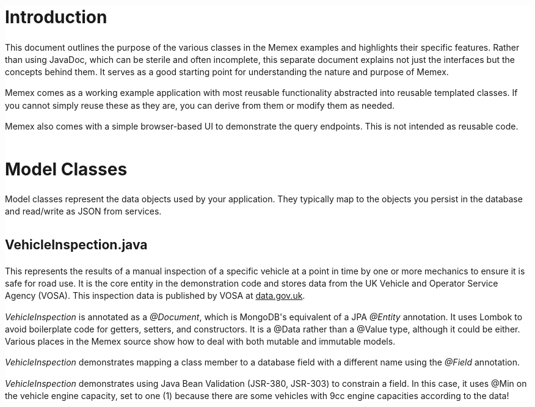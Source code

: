 # Introduction

This document outlines the purpose of the various classes in the Memex examples and highlights their specific features.
Rather than using JavaDoc, which can be sterile and often incomplete, this separate document explains not just the
interfaces but the concepts behind them. It serves as a good starting point for understanding the nature and purpose of
Memex.

Memex comes as a working example application with most reusable functionality abstracted into reusable templated
classes. If you cannot simply reuse these as they are, you can derive from them or modify them as needed.

Memex also comes with a simple browser-based UI to demonstrate the query endpoints. This is not intended as reusable
code.

# Model Classes

Model classes represent the data objects used by your application. They typically map to the objects you persist in the
database and read/write as JSON from services.

## VehicleInspection.java

This represents the results of a manual inspection of a specific vehicle at a point in time by one or more mechanics to
ensure it is safe for road use. It is the core entity in the demonstration code and stores data from the UK Vehicle and
Operator Service Agency (VOSA). This inspection data is published by VOSA
at [data.gov.uk](https://www.data.gov.uk/dataset/e3939ef8-30c7-4ca8-9c7c-ad9475cc9b2f/anonymised_mot_test).

_VehicleInspection_ is annotated as a _@Document_, which is MongoDB's equivalent of a JPA _@Entity_ annotation. It uses
Lombok to avoid boilerplate code for getters, setters, and constructors. It is a @Data rather than a @Value type,
although it could be either. Various places in the Memex source show how to deal with both mutable and immutable models.

_VehicleInspection_ demonstrates mapping a class member to a database field with a different name using the _@Field_
annotation.

_VehicleInspection_ demonstrates using Java Bean Validation (JSR-380, JSR-303) to constrain a field. In this case, it
uses @Min on the vehicle engine capacity, set to one (1) because there are some vehicles with 9cc engine capacities
according to the data!
